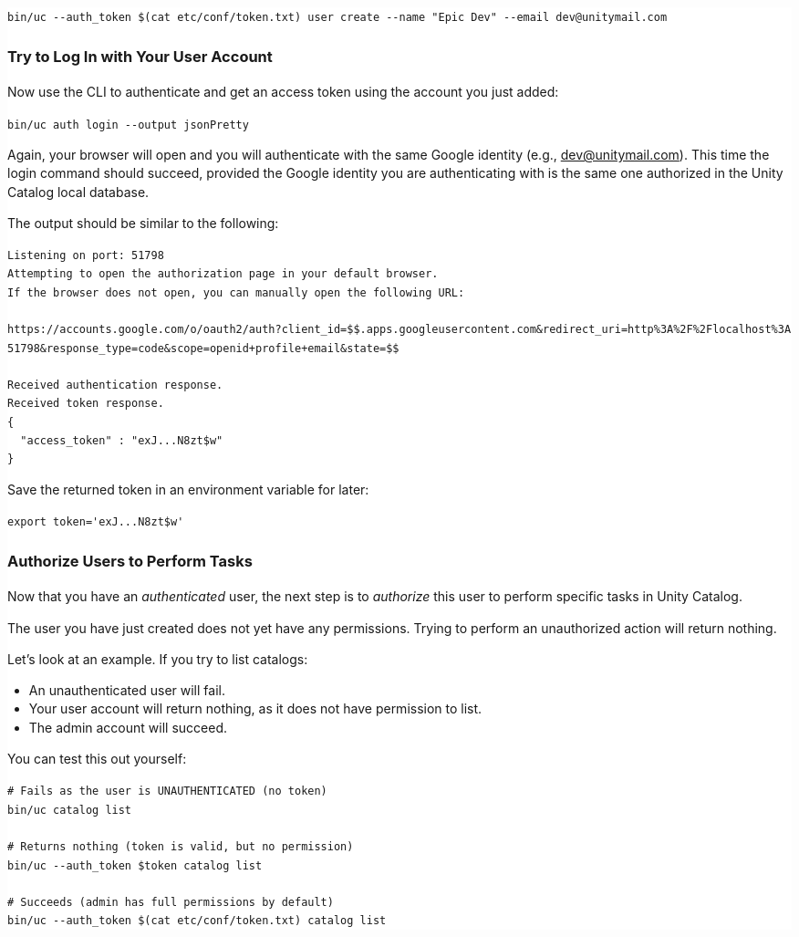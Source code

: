 ```
bin/uc --auth_token $(cat etc/conf/token.txt) user create --name "Epic Dev" --email dev@unitymail.com
```

### Try to Log In with Your User Account

Now use the CLI to authenticate and get an access token using the account you just added:

```
bin/uc auth login --output jsonPretty
```

Again, your browser will open and you will authenticate with the same Google identity (e.g., dev@unitymail.com). This time the login command should succeed, provided the Google identity you are authenticating with is the same one authorized in the Unity Catalog local database. 

The output should be similar to the following:

```
Listening on port: 51798
Attempting to open the authorization page in your default browser.
If the browser does not open, you can manually open the following URL:

https://accounts.google.com/o/oauth2/auth?client_id=$$.apps.googleusercontent.com&redirect_uri=http%3A%2F%2Flocalhost%3A51798&response_type=code&scope=openid+profile+email&state=$$

Received authentication response.
Received token response.
{
  "access_token" : "exJ...N8zt$w"
}
```

Save the returned token in an environment variable for later:

```
export token='exJ...N8zt$w'
```

### Authorize Users to Perform Tasks

Now that you have an *authenticated* user, the next step is to *authorize* this user to perform specific tasks in Unity Catalog.

The user you have just created does not yet have any permissions. Trying to perform an unauthorized action will return nothing.

Let’s look at an example. If you try to list catalogs:

- An unauthenticated user will fail.
- Your user account will return nothing, as it does not have permission to list.
- The admin account will succeed.

You can test this out yourself:

```
# Fails as the user is UNAUTHENTICATED (no token)
bin/uc catalog list

# Returns nothing (token is valid, but no permission)
bin/uc --auth_token $token catalog list

# Succeeds (admin has full permissions by default)
bin/uc --auth_token $(cat etc/conf/token.txt) catalog list
```
